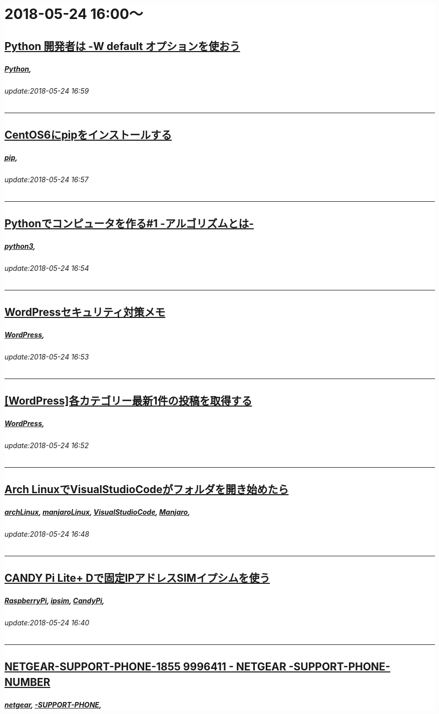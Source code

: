 


# 2018-05-24 16:00～
## [Python 開発者は -W default オプションを使おう](https://qiita.com/methane/items/35ac132798051c7f9573)
##### [Python](https://qiita.com/tags/Python), 
###### update:2018-05-24 16:59
---
## [CentOS6にpipをインストールする](https://qiita.com/tterasawa/items/299a310073699501671e)
##### [pip](https://qiita.com/tags/pip), 
###### update:2018-05-24 16:57
---
## [Pythonでコンピュータを作る#1  -アルゴリズムとは-](https://qiita.com/Motmuu/items/ed28e729b863103db089)
##### [python3](https://qiita.com/tags/python3), 
###### update:2018-05-24 16:54
---
## [WordPressセキュリティ対策メモ](https://qiita.com/hdmt/items/19ebd67b41e5f73ad1f3)
##### [WordPress](https://qiita.com/tags/WordPress), 
###### update:2018-05-24 16:53
---
## [[WordPress]各カテゴリー最新1件の投稿を取得する](https://qiita.com/ki6ool/items/ed36f39f8ec02a602cf4)
##### [WordPress](https://qiita.com/tags/WordPress), 
###### update:2018-05-24 16:52
---
## [Arch LinuxでVisualStudioCodeがフォルダを開き始めたら](https://qiita.com/elect/items/dbd50e2b4b0de972101a)
##### [archLinux](https://qiita.com/tags/archLinux), [manjaroLinux](https://qiita.com/tags/manjaroLinux), [VisualStudioCode](https://qiita.com/tags/VisualStudioCode), [Manjaro](https://qiita.com/tags/Manjaro), 
###### update:2018-05-24 16:48
---
## [CANDY Pi Lite+ Dで固定IPアドレスSIMイプシムを使う](https://qiita.com/ipsim_net/items/9cccb64a5afcc03ec0f1)
##### [RaspberryPi](https://qiita.com/tags/RaspberryPi), [ipsim](https://qiita.com/tags/ipsim), [CandyPi](https://qiita.com/tags/CandyPi), 
###### update:2018-05-24 16:40
---
## [NETGEAR-SUPPORT-PHONE-1855 9996411 - NETGEAR -SUPPORT-PHONE-NUMBER](https://qiita.com/danitmthal157456/items/2ae2fa134d2bf7f0bbf7)
##### [netgear](https://qiita.com/tags/netgear), [-SUPPORT-PHONE](https://qiita.com/tags/-SUPPORT-PHONE), 